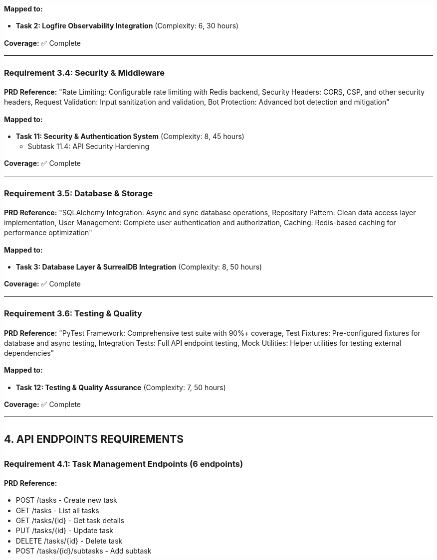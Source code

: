 **Mapped to:**
- **Task 2: Logfire Observability Integration** (Complexity: 6, 30 hours)

**Coverage:** ✅ Complete

---

### Requirement 3.4: Security & Middleware
**PRD Reference:** "Rate Limiting: Configurable rate limiting with Redis backend, Security Headers: CORS, CSP, and other security headers, Request Validation: Input sanitization and validation, Bot Protection: Advanced bot detection and mitigation"

**Mapped to:**
- **Task 11: Security & Authentication System** (Complexity: 8, 45 hours)
  - Subtask 11.4: API Security Hardening

**Coverage:** ✅ Complete

---

### Requirement 3.5: Database & Storage
**PRD Reference:** "SQLAlchemy Integration: Async and sync database operations, Repository Pattern: Clean data access layer implementation, User Management: Complete user authentication and authorization, Caching: Redis-based caching for performance optimization"

**Mapped to:**
- **Task 3: Database Layer & SurrealDB Integration** (Complexity: 8, 50 hours)

**Coverage:** ✅ Complete

---

### Requirement 3.6: Testing & Quality
**PRD Reference:** "PyTest Framework: Comprehensive test suite with 90%+ coverage, Test Fixtures: Pre-configured fixtures for database and async testing, Integration Tests: Full API endpoint testing, Mock Utilities: Helper utilities for testing external dependencies"

**Mapped to:**
- **Task 12: Testing & Quality Assurance** (Complexity: 7, 50 hours)

**Coverage:** ✅ Complete

---

## 4. API ENDPOINTS REQUIREMENTS

### Requirement 4.1: Task Management Endpoints (6 endpoints)
**PRD Reference:** 
- POST /tasks - Create new task
- GET /tasks - List all tasks
- GET /tasks/{id} - Get task details
- PUT /tasks/{id} - Update task
- DELETE /tasks/{id} - Delete task
- POST /tasks/{id}/subtasks - Add subtask
